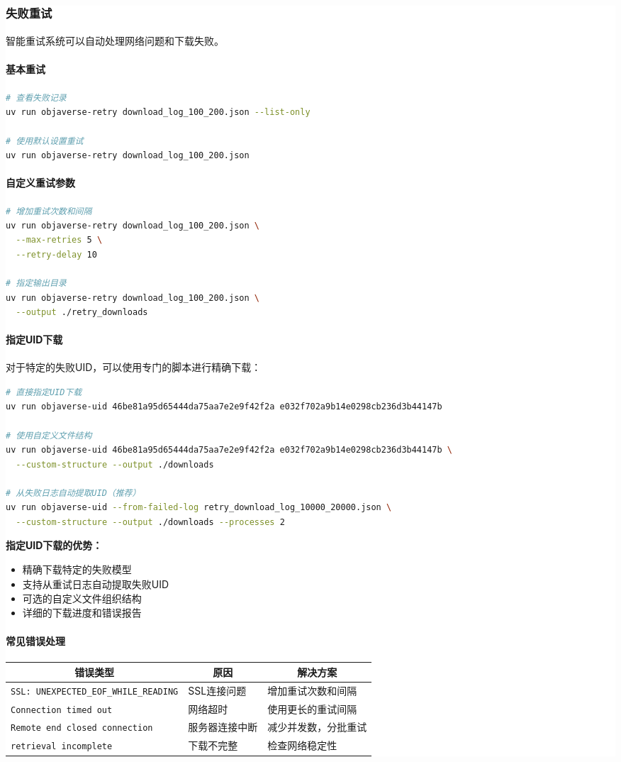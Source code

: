 ### 失败重试

智能重试系统可以自动处理网络问题和下载失败。

#### 基本重试

```bash
# 查看失败记录
uv run objaverse-retry download_log_100_200.json --list-only

# 使用默认设置重试
uv run objaverse-retry download_log_100_200.json
```

#### 自定义重试参数

```bash
# 增加重试次数和间隔
uv run objaverse-retry download_log_100_200.json \
  --max-retries 5 \
  --retry-delay 10

# 指定输出目录
uv run objaverse-retry download_log_100_200.json \
  --output ./retry_downloads
```

#### 指定UID下载

对于特定的失败UID，可以使用专门的脚本进行精确下载：

```bash
# 直接指定UID下载
uv run objaverse-uid 46be81a95d65444da75aa7e2e9f42f2a e032f702a9b14e0298cb236d3b44147b

# 使用自定义文件结构
uv run objaverse-uid 46be81a95d65444da75aa7e2e9f42f2a e032f702a9b14e0298cb236d3b44147b \
  --custom-structure --output ./downloads

# 从失败日志自动提取UID（推荐）
uv run objaverse-uid --from-failed-log retry_download_log_10000_20000.json \
  --custom-structure --output ./downloads --processes 2
```

**指定UID下载的优势：**
- 精确下载特定的失败模型
- 支持从重试日志自动提取失败UID
- 可选的自定义文件组织结构
- 详细的下载进度和错误报告

#### 常见错误处理

| 错误类型 | 原因 | 解决方案 |
|---------|------|---------|
| `SSL: UNEXPECTED_EOF_WHILE_READING` | SSL连接问题 | 增加重试次数和间隔 |
| `Connection timed out` | 网络超时 | 使用更长的重试间隔 |
| `Remote end closed connection` | 服务器连接中断 | 减少并发数，分批重试 |
| `retrieval incomplete` | 下载不完整 | 检查网络稳定性 |
